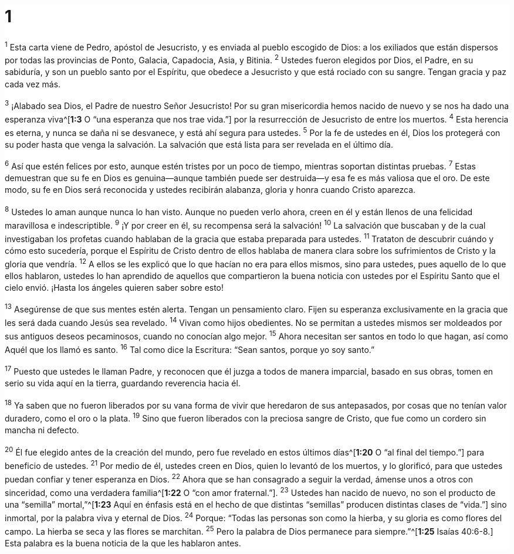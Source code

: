 # 1 
<sup>1</sup> Esta carta viene de Pedro, apóstol de Jesucristo, y es enviada al pueblo escogido de Dios: a los exiliados que están dispersos por todas las provincias de Ponto, Galacia, Capadocia, Asia, y Bitinia. <sup>2</sup> Ustedes fueron elegidos por Dios, el Padre, en su sabiduría, y son un pueblo santo por el Espíritu, que obedece a Jesucristo y que está rociado con su sangre. Tengan gracia y paz cada vez más. 

<sup>3</sup> ¡Alabado sea Dios, el Padre de nuestro Señor Jesucristo! Por su gran misericordia hemos nacido de nuevo y se nos ha dado una esperanza viva^[**1:3** O “una esperanza que nos trae vida.”] por la resurrección de Jesucristo de entre los muertos. <sup>4</sup> Esta herencia es eterna, y nunca se daña ni se desvanece, y está ahí segura para ustedes. <sup>5</sup> Por la fe de ustedes en él, Dios los protegerá con su poder hasta que venga la salvación. La salvación que está lista para ser revelada en el último día. 


<sup>6</sup> Así que estén felices por esto, aunque estén tristes por un poco de tiempo, mientras soportan distintas pruebas. <sup>7</sup> Estas demuestran que su fe en Dios es genuina—aunque también puede ser destruida—y esa fe es más valiosa que el oro. De este modo, su fe en Dios será reconocida y ustedes recibirán alabanza, gloria y honra cuando Cristo aparezca. 

<sup>8</sup> Ustedes lo aman aunque nunca lo han visto. Aunque no pueden verlo ahora, creen en él y están llenos de una felicidad maravillosa e indescriptible. <sup>9</sup> ¡Y por creer en él, su recompensa será la salvación! <sup>10</sup> La salvación que buscaban y de la cual investigaban los profetas cuando hablaban de la gracia que estaba preparada para ustedes. <sup>11</sup> Trataton de descubrir cuándo y cómo esto sucedería, porque el Espíritu de Cristo dentro de ellos hablaba de manera clara sobre los sufrimientos de Cristo y la gloria que vendría. <sup>12</sup> A ellos se les explicó que lo que hacían no era para ellos mismos, sino para ustedes, pues aquello de lo que ellos hablaron, ustedes lo han aprendido de aquellos que compartieron la buena noticia con ustedes por el Espíritu Santo que el cielo envió. ¡Hasta los ángeles quieren saber sobre esto! 

<sup>13</sup> Asegúrense de que sus mentes estén alerta. Tengan un pensamiento claro. Fijen su esperanza exclusivamente en la gracia que les será dada cuando Jesús sea revelado. <sup>14</sup> Vivan como hijos obedientes. No se permitan a ustedes mismos ser moldeados por sus antiguos deseos pecaminosos, cuando no conocían algo mejor. <sup>15</sup> Ahora necesitan ser santos en todo lo que hagan, así como Aquél que los llamó es santo. <sup>16</sup> Tal como dice la Escritura: “Sean santos, porque yo soy santo.” 

<sup>17</sup> Puesto que ustedes le llaman Padre, y reconocen que él juzga a todos de manera imparcial, basado en sus obras, tomen en serio su vida aquí en la tierra, guardando reverencia hacia él. 

<sup>18</sup> Ya saben que no fueron liberados por su vana forma de vivir que heredaron de sus antepasados, por cosas que no tenían valor duradero, como el oro o la plata. <sup>19</sup> Sino que fueron liberados con la preciosa sangre de Cristo, que fue como un cordero sin mancha ni defecto. 

<sup>20</sup> Él fue elegido antes de la creación del mundo, pero fue revelado en estos últimos días^[**1:20** O “al final del tiempo.”] para beneficio de ustedes. <sup>21</sup> Por medio de él, ustedes creen en Dios, quien lo levantó de los muertos, y lo glorificó, para que ustedes puedan confiar y tener esperanza en Dios. <sup>22</sup> Ahora que se han consagrado a seguir la verdad, ámense unos a otros con sinceridad, como una verdadera familia^[**1:22** O “con amor fraternal.”]. <sup>23</sup> Ustedes han nacido de nuevo, no son el producto de una “semilla” mortal,”^[**1:23** Aquí en énfasis está en el hecho de que distintas “semillas” producen distintas clases de “vida.”] sino inmortal, por la palabra viva y eternal de Dios. <sup>24</sup> Porque: “Todas las personas son como la hierba, y su gloria es como flores del campo. La hierba se seca y las flores se marchitan. <sup>25</sup> Pero la palabra de Dios permanece para siempre.”^[**1:25** Isaías 40:6-8.] Esta palabra es la buena noticia de la que les hablaron antes.
